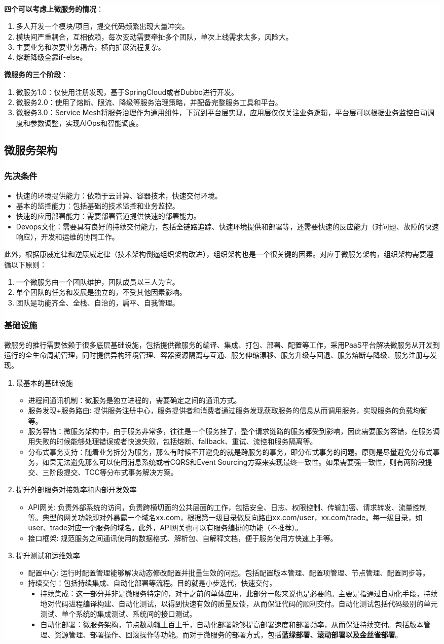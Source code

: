 **四个可以考虑上微服务的情况**：

1. 多人开发一个模块/项目，提交代码频繁出现大量冲突。
2. 模块间严重耦合，互相依赖，每次变动需要牵扯多个团队，单次上线需求太多，风险大。
3. 主要业务和次要业务耦合，横向扩展流程复杂。
4. 熔断降级全靠if-else。

**微服务的三个阶段**：

1. 微服务1.0：仅使用注册发现，基于SpringCloud或者Dubbo进行开发。
1. 微服务2.0：使用了熔断、限流、降级等服务治理策略，并配备完整服务工具和平台。
1. 微服务3.0：Service Mesh将服务治理作为通用组件，下沉到平台层实现，应用层仅仅关注业务逻辑，平台层可以根据业务监控自动调度和参数调整，实现AIOps和智能调度。

## 微服务架构

### 先决条件

- 快速的环境提供能力：依赖于云计算、容器技术，快速交付环境。
- 基本的监控能力：包括基础的技术监控和业务监控。
- 快速的应用部署能力：需要部署管道提供快速的部署能力。
- Devops文化：需要具有良好的持续交付能力，包括全链路追踪、快速环境提供和部署等，还需要快速的反应能力（对问题、故障的快速响应），开发和运维的协同工作。

此外，根据康威定律和逆康威定律（技术架构倒逼组织架构改进），组织架构也是一个很关键的因素。对应于微服务架构，组织架构需要遵循以下原则：

1. 一个微服务由一个团队维护，团队成员以三人为宜。
2. 单个团队的任务和发展是独立的，不受其他因素影响。
3. 团队是功能齐全、全栈、自治的，扁平、自我管理。

### 基础设施

微服务的推行需要依赖于很多底层基础设施，包括提供微服务的编译、集成、打包、部署、配置等工作，采用PaaS平台解决微服务从开发到运行的全生命周期管理，同时提供异构环境管理、容器资源隔离与互通、服务伸缩漂移、服务升级与回退、服务熔断与降级、服务注册与发现。

1. 最基本的基础设施
	
	- 进程间通讯机制：微服务是独立进程的，需要确定之间的通讯方式。
	- 服务发现+服务路由: 提供服务注册中心，服务提供者和消费者通过服务发现获取服务的信息从而调用服务，实现服务的负载均衡等。
	- 服务容错：微服务架构中，由于服务非常多，往往是一个服务挂了，整个请求链路的服务都受到影响，因此需要服务容错，在服务调用失败的时候能够处理错误或者快速失败，包括熔断、fallback、重试、流控和服务隔离等。
	- 分布式事务支持：随着业务拆分为服务，那么有时候不开避免的就是跨服务的事务，即分布式事务的问题。原则是尽量避免分布式事务，如果无法避免那么可以使用消息系统或者CQRS和Event Sourcing方案来实现最终一致性。如果需要强一致性，则有两阶段提交、三阶段提交、TCC等分布式事务解决方案。

2. 提升外部服务对接效率和内部开发效率

	- API网关: 负责外部系统的访问，负责跨横切面的公共层面的工作，包括安全、日志、权限控制、传输加密、请求转发、流量控制等。典型的网关功能即对外暴露一个域名xx.com，根据第一级目录做反向路由xx.com/user，xx.com/trade。每一级目录，如user、trade对应一个服务的域名。此外，API网关也可以有服务编排的功能（不推荐）。
	- 接口框架: 规范服务之间通讯使用的数据格式、解析包、自解释文档，便于服务使用方快速上手等。

3. 提升测试和运维效率

	- 配置中心: 运行时配置管理能够解决动态修改配置并批量生效的问题。包括配置版本管理、配置项管理、节点管理、配置同步等。
	- 持续交付：包括持续集成、自动化部署等流程。目的就是小步迭代，快速交付。
		- 持续集成：这一部分并非是微服务特定的，对于之前的单体应用，此部分一般来说也是必要的。主要是指通过自动化手段，持续地对代码进程编译构建、自动化测试，以得到快速有效的质量反馈，从而保证代码的顺利交付。自动化测试包括代码级别的单元测试、单个系统的集成测试、系统间的接口测试。
		- 自动化部署：微服务架构，节点数动辄上百上千，自动化部署能够提高部署速度和部署频率，从而保证持续交付。包括版本管理、资源管理、部署操作、回滚操作等功能。而对于微服务的部署方式，包括**蓝绿部署、滚动部署以及金丝雀部署**。
